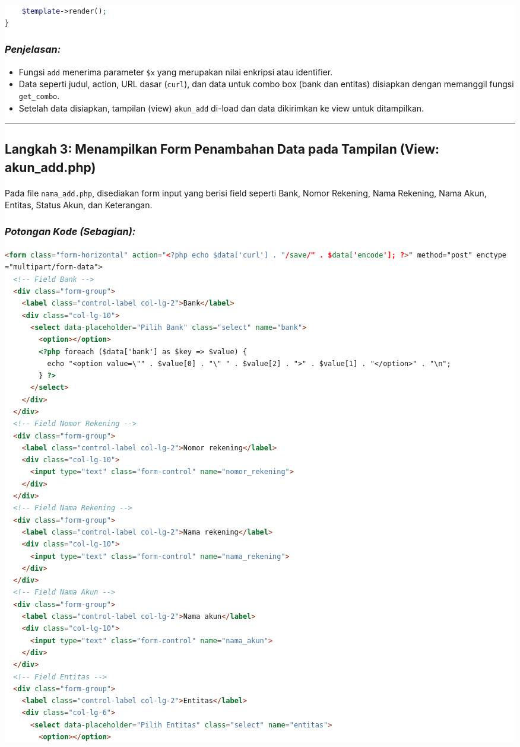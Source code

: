```php
    $template->render();
}
```

### *Penjelasan:*
- Fungsi `add` menerima parameter `$x` yang merupakan nilai enkripsi atau identifier.
- Data seperti judul, action, URL dasar (`curl`), dan data untuk combo box (bank dan entitas) disiapkan dengan memanggil fungsi `get_combo`.
- Setelah data disiapkan, tampilan (view) `akun_add` di-load dan data dikirimkan ke view untuk ditampilkan.

---

## **Langkah 3: Menampilkan Form Penambahan Data pada Tampilan (View: akun_add.php)**

Pada file `nama_add.php`, disediakan form input yang berisi field seperti Bank, Nomor Rekening, Nama Rekening, Nama Akun, Entitas, Status Akun, dan Keterangan.

### *Potongan Kode (Sebagian):*
```html
<form class="form-horizontal" action="<?php echo $data['curl'] . "/save/" . $data['encode']; ?>" method="post" enctype="multipart/form-data">
  <!-- Field Bank -->
  <div class="form-group">
    <label class="control-label col-lg-2">Bank</label>
    <div class="col-lg-10">
      <select data-placeholder="Pilih Bank" class="select" name="bank">
        <option></option>
        <?php foreach ($data['bank'] as $key => $value) {
          echo "<option value=\"" . $value[0] . "\" " . $value[2] . ">" . $value[1] . "</option>" . "\n";
        } ?>
      </select>
    </div>
  </div>
  <!-- Field Nomor Rekening -->
  <div class="form-group">
    <label class="control-label col-lg-2">Nomor rekening</label>
    <div class="col-lg-10">
      <input type="text" class="form-control" name="nomor_rekening">
    </div>
  </div>
  <!-- Field Nama Rekening -->
  <div class="form-group">
    <label class="control-label col-lg-2">Nama rekening</label>
    <div class="col-lg-10">
      <input type="text" class="form-control" name="nama_rekening">
    </div>
  </div>
  <!-- Field Nama Akun -->
  <div class="form-group">
    <label class="control-label col-lg-2">Nama akun</label>
    <div class="col-lg-10">
      <input type="text" class="form-control" name="nama_akun">
    </div>
  </div>
  <!-- Field Entitas -->
  <div class="form-group">
    <label class="control-label col-lg-2">Entitas</label>
    <div class="col-lg-6">
      <select data-placeholder="Pilih Entitas" class="select" name="entitas">
        <option></option>
```